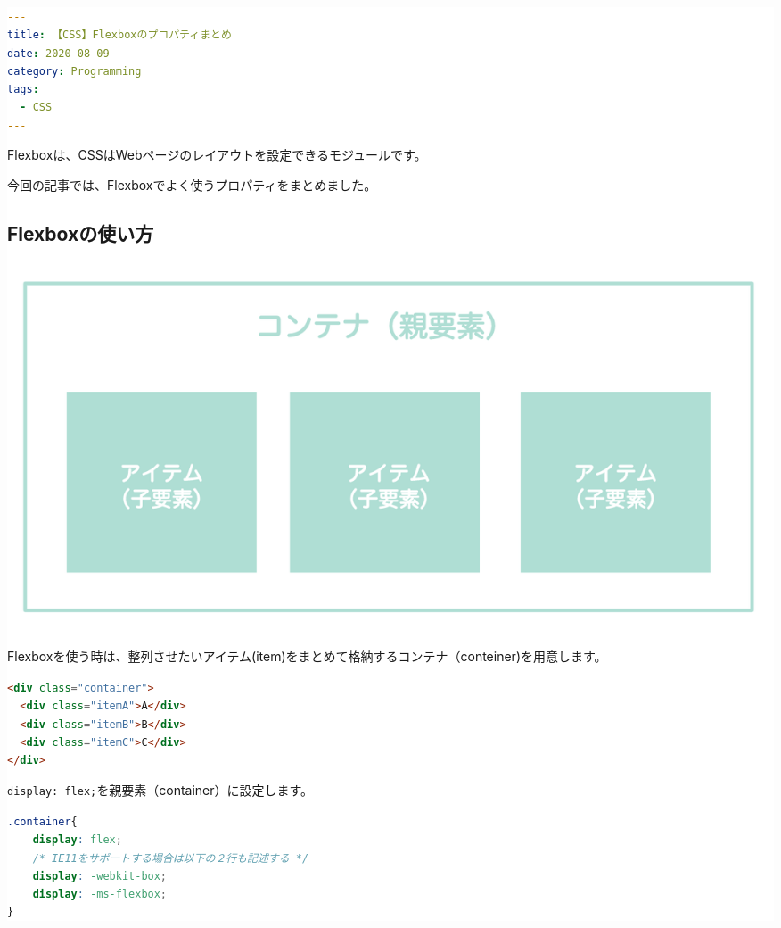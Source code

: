 ```yaml
---
title: 【CSS】Flexboxのプロパティまとめ
date: 2020-08-09
category: Programming
tags:
  - CSS
---
```


Flexboxは、CSSはWebページのレイアウトを設定できるモジュールです。

今回の記事では、Flexboxでよく使うプロパティをまとめました。

## Flexboxの使い方

![Flexbox使い方](ss-flexbox-01.png)

Flexboxを使う時は、整列させたいアイテム(item)をまとめて格納するコンテナ（conteiner)を用意します。

```html
<div class="container">
  <div class="itemA">A</div>
  <div class="itemB">B</div>
  <div class="itemC">C</div>
</div>
```

`display: flex;`を親要素（container）に設定します。

```css
.container{
    display: flex;
    /* IE11をサポートする場合は以下の２行も記述する */
    display: -webkit-box;
    display: -ms-flexbox;
}
```
